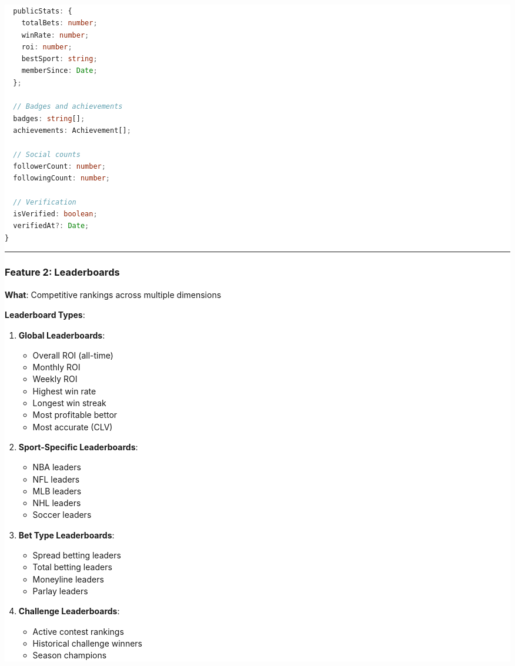 ```typescript
  publicStats: {
    totalBets: number;
    winRate: number;
    roi: number;
    bestSport: string;
    memberSince: Date;
  };

  // Badges and achievements
  badges: string[];
  achievements: Achievement[];

  // Social counts
  followerCount: number;
  followingCount: number;

  // Verification
  isVerified: boolean;
  verifiedAt?: Date;
}
```

---

### Feature 2: Leaderboards

**What**: Competitive rankings across multiple dimensions

**Leaderboard Types**:

1. **Global Leaderboards**:
   - Overall ROI (all-time)
   - Monthly ROI
   - Weekly ROI
   - Highest win rate
   - Longest win streak
   - Most profitable bettor
   - Most accurate (CLV)

2. **Sport-Specific Leaderboards**:
   - NBA leaders
   - NFL leaders
   - MLB leaders
   - NHL leaders
   - Soccer leaders

3. **Bet Type Leaderboards**:
   - Spread betting leaders
   - Total betting leaders
   - Moneyline leaders
   - Parlay leaders

4. **Challenge Leaderboards**:
   - Active contest rankings
   - Historical challenge winners
   - Season champions

